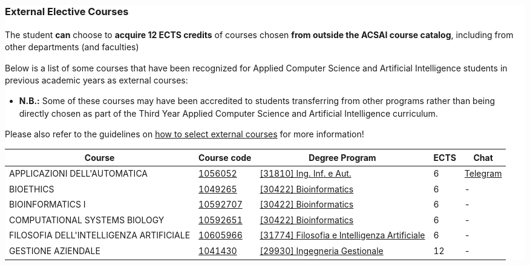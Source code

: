 ### External Elective Courses

The student **can** choose to **acquire 12 ECTS credits** of courses chosen **from outside the ACSAI course catalog**, including from other departments (and faculties)

Below is a list of some courses that have been recognized for Applied Computer Science and Artificial Intelligence students in previous academic years as external courses:

- **N.B.:** Some of these courses may have been accredited to students transferring from other programs rather than being directly chosen as part of the Third Year Applied Computer Science and Artificial Intelligence curriculum.

Please also refer to the guidelines on [how to select external courses](#how-to-select-external-courses) for more information!

| Course                                                       | Course code                                                                                                                                                                                                                                                                                                                                          | Degree Program                                                                                                                                                                                | ECTS | Chat                                           |
|--------------------------------------------------------------|------------------------------------------------------------------------------------------------------------------------------------------------------------------------------------------------------------------------------------------------------------------------------------------------------------------------------------------------------|-----------------------------------------------------------------------------------------------------------------------------------------------------------------------------------------------|------|------------------------------------------------|
| APPLICAZIONI DELL'AUTOMATICA                                 | [1056052](https://corsidilaurea.uniroma1.it/it/view-course-details/2024/31810/20220331104432/47c0ec84-11c0-4c84-bd7c-fab4d3c00649/9f00cb4b-e41b-4591-b5aa-6b3966592a39/879b488e-e48c-44e7-b2a1-7ab688d57538/af43efda-8aa7-4a76-b59d-de703597c6e9?guid_cv=9f00cb4b-e41b-4591-b5aa-6b3966592a39&current_erogata=47c0ec84-11c0-4c84-bd7c-fab4d3c00649)  | [[31810] Ing. Inf. e Aut.](https://corsidilaurea.uniroma1.it/en/corso/2024/31810/programmazione)                                                                                              | 6    | [Telegram](https://t.me/+QPY5Z74o0Zff3INn)     |
| BIOETHICS                                                    | [1049265](https://corsidilaurea.uniroma1.it/en/view-course-details/2024/30422/20220331104432/07e186fc-65fb-4b47-956a-8c5d87e80bde/c3f71c1c-6299-4a6c-87ff-cc6fce1e13f0/395183db-385f-40b2-b469-b518ac847b79/a11714d6-cb6e-4592-b635-c69beee03e15?guid_cv=c3f71c1c-6299-4a6c-87ff-cc6fce1e13f0&current_erogata=07e186fc-65fb-4b47-956a-8c5d87e80bde)  | [[30422] Bioinformatics](https://corsidilaurea.uniroma1.it/en/corso/2024/30422/programmazione)                                                                                                | 6    | -                                              |
| BIOINFORMATICS I                                             | [10592707](https://corsidilaurea.uniroma1.it/en/view-course-details/2024/30422/20220331104432/07e186fc-65fb-4b47-956a-8c5d87e80bde/c3f71c1c-6299-4a6c-87ff-cc6fce1e13f0/217db265-da0c-4fc8-96ef-1d3e1bd69be1/fbdb732f-1bf1-4949-81f1-c8c109a7fe65?guid_cv=c3f71c1c-6299-4a6c-87ff-cc6fce1e13f0&current_erogata=07e186fc-65fb-4b47-956a-8c5d87e80bde) | [[30422] Bioinformatics](https://corsidilaurea.uniroma1.it/en/corso/2024/30422/programmazione)                                                                                                | 6    | -                                              |
| COMPUTATIONAL SYSTEMS BIOLOGY                                | [10592651](https://corsidilaurea.uniroma1.it/en/view-course-details/2023/30422/20190322090929/0a714116-48d2-43d9-bf01-8cb596dfa201/dd9fbf0b-56fe-44cd-9065-b7585bb17a52/395183db-385f-40b2-b469-b518ac847b79/d12a1617-3fb9-4545-b683-49c943872672?guid_cv=dd9fbf0b-56fe-44cd-9065-b7585bb17a52&current_erogata=0a714116-48d2-43d9-bf01-8cb596dfa201) | [[30422] Bioinformatics](https://corsidilaurea.uniroma1.it/en/corso/2024/30422/programmazione)                                                                                                | 6    | -                                              |
| FILOSOFIA DELL'INTELLIGENZA ARTIFICIALE                      | [10605966](https://corsidilaurea.uniroma1.it/it/view-course-details/2023/31774/20190322090929/03ad85bf-ae92-4044-a850-6396fe6c726c/5f872fda-9e7c-47a0-914c-788c0eb9ca22/5f842805-4e59-4b84-aa67-e07757f3e05f/895d2909-2830-42d3-9be8-bb37ab83d7ee?guid_cv=5f872fda-9e7c-47a0-914c-788c0eb9ca22&current_erogata=03ad85bf-ae92-4044-a850-6396fe6c726c) | [[31774] Filosofia e Intelligenza Artificiale](https://corsidilaurea.uniroma1.it/it/corso/2024/31774/programmazione)                                                                          | 6    | -                                              |
| GESTIONE AZIENDALE                                           | [1041430](https://corsidilaurea.uniroma1.it/it/view-course-details/2023/29930/20190322090929/10920d7e-7b14-4747-96e7-e9d75840edc7/087b62dd-5e39-4131-9fee-d07de923b215/ded3ed0c-7bb2-4cde-9dc7-08956bc90644/f6459755-b9aa-4e7d-8ff9-63ed0442bedb?guid_cv=087b62dd-5e39-4131-9fee-d07de923b215&current_erogata=10920d7e-7b14-4747-96e7-e9d75840edc7)  | [[29930] Ingegneria Gestionale](https://corsidilaurea.uniroma1.it/it/corso/2024/29930/programmazione)                                                                                         | 12   | -                                              |
